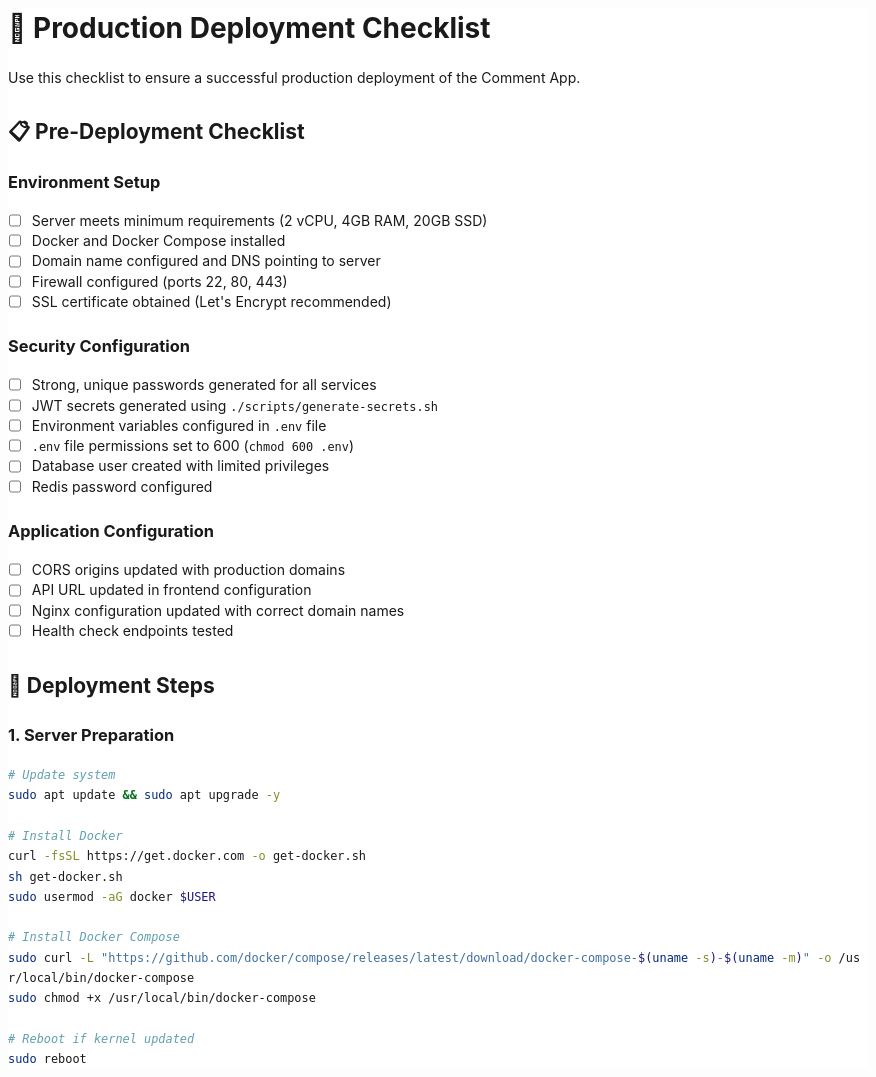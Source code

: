# 🚀 Production Deployment Checklist

Use this checklist to ensure a successful production deployment of the Comment App.

## 📋 Pre-Deployment Checklist

### Environment Setup
- [ ] Server meets minimum requirements (2 vCPU, 4GB RAM, 20GB SSD)
- [ ] Docker and Docker Compose installed
- [ ] Domain name configured and DNS pointing to server
- [ ] Firewall configured (ports 22, 80, 443)
- [ ] SSL certificate obtained (Let's Encrypt recommended)

### Security Configuration
- [ ] Strong, unique passwords generated for all services
- [ ] JWT secrets generated using `./scripts/generate-secrets.sh`
- [ ] Environment variables configured in `.env` file
- [ ] `.env` file permissions set to 600 (`chmod 600 .env`)
- [ ] Database user created with limited privileges
- [ ] Redis password configured

### Application Configuration
- [ ] CORS origins updated with production domains
- [ ] API URL updated in frontend configuration
- [ ] Nginx configuration updated with correct domain names
- [ ] Health check endpoints tested

## 🚀 Deployment Steps

### 1. Server Preparation
```bash
# Update system
sudo apt update && sudo apt upgrade -y

# Install Docker
curl -fsSL https://get.docker.com -o get-docker.sh
sh get-docker.sh
sudo usermod -aG docker $USER

# Install Docker Compose
sudo curl -L "https://github.com/docker/compose/releases/latest/download/docker-compose-$(uname -s)-$(uname -m)" -o /usr/local/bin/docker-compose
sudo chmod +x /usr/local/bin/docker-compose

# Reboot if kernel updated
sudo reboot
```
